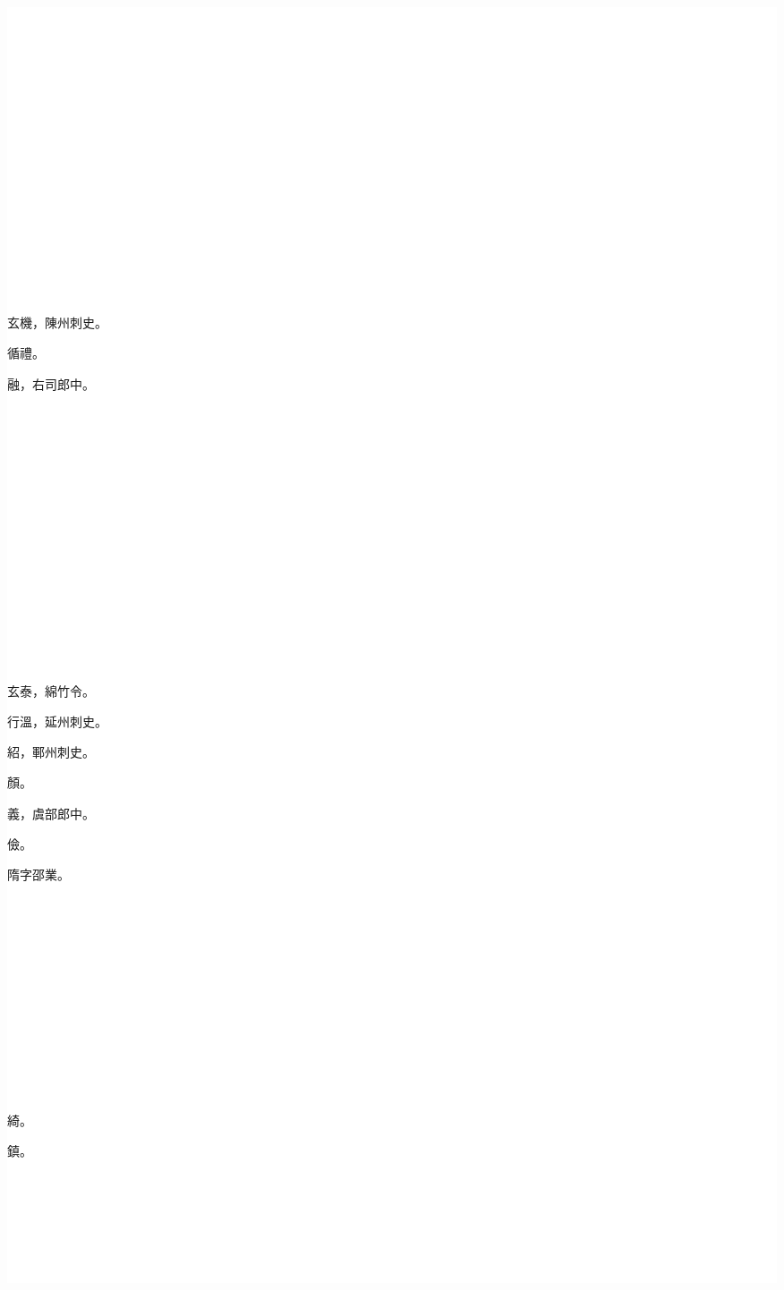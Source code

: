 　

　

　

　

　

　

　

　

　

　

玄機，陳州刺史。

循禮。

融，右司郎中。

　

　

　

　

　

　

　

　

　

玄泰，綿竹令。

行溫，延州刺史。

紹，鄆州刺史。

顏。

義，虞部郎中。

儉。

隋字邵業。

　

　

　

　

　

　

　

綺。

鎮。

　

　

　

　